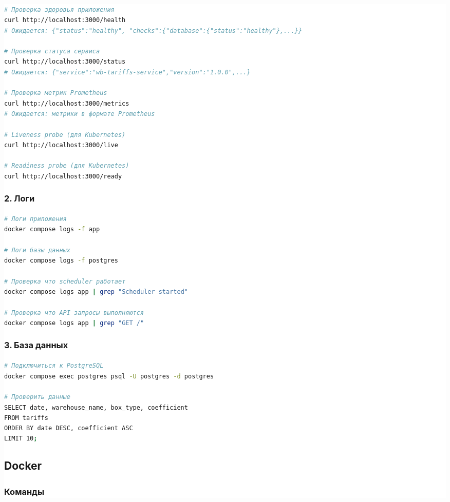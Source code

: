```bash
# Проверка здоровья приложения
curl http://localhost:3000/health
# Ожидается: {"status":"healthy", "checks":{"database":{"status":"healthy"},...}}

# Проверка статуса сервиса
curl http://localhost:3000/status
# Ожидается: {"service":"wb-tariffs-service","version":"1.0.0",...}

# Проверка метрик Prometheus
curl http://localhost:3000/metrics
# Ожидается: метрики в формате Prometheus

# Liveness probe (для Kubernetes)
curl http://localhost:3000/live

# Readiness probe (для Kubernetes)
curl http://localhost:3000/ready
```

### 2. Логи

```bash
# Логи приложения
docker compose logs -f app

# Логи базы данных
docker compose logs -f postgres

# Проверка что scheduler работает
docker compose logs app | grep "Scheduler started"

# Проверка что API запросы выполняются
docker compose logs app | grep "GET /"
```

### 3. База данных

```bash
# Подключиться к PostgreSQL
docker compose exec postgres psql -U postgres -d postgres

# Проверить данные
SELECT date, warehouse_name, box_type, coefficient 
FROM tariffs 
ORDER BY date DESC, coefficient ASC 
LIMIT 10;
```

## Docker

### Команды
